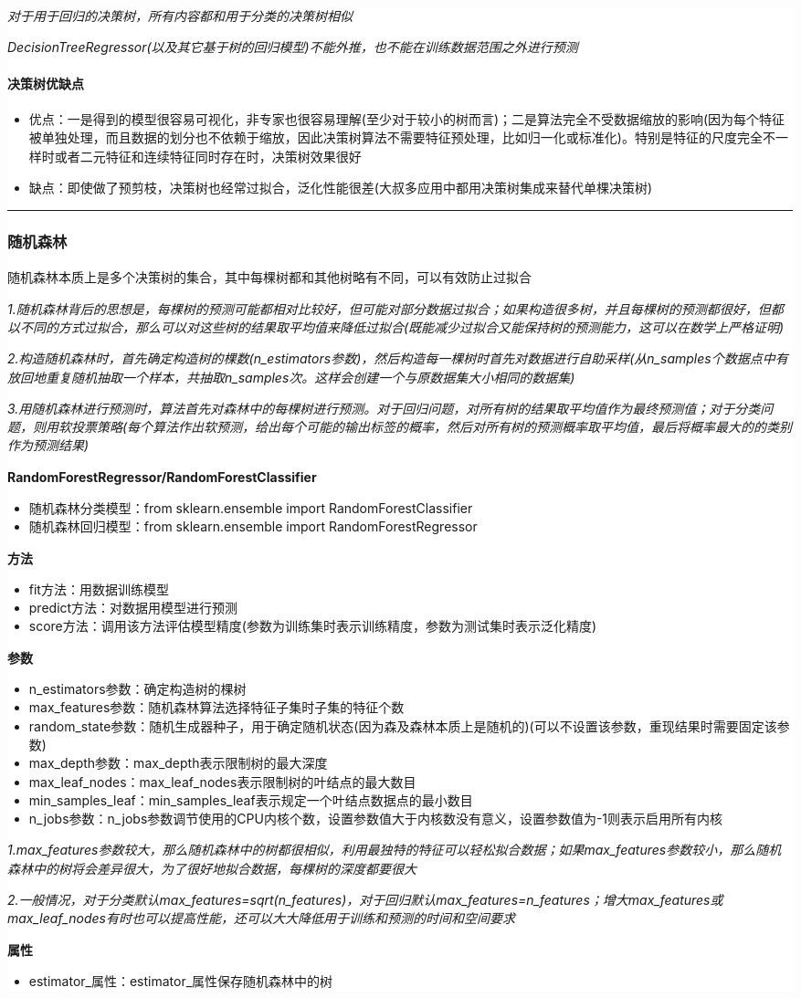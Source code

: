 *对于用于回归的决策树，所有内容都和用于分类的决策树相似*

*DecisionTreeRegressor(以及其它基于树的回归模型)不能外推，也不能在训练数据范围之外进行预测*

#### 决策树优缺点

* 优点：一是得到的模型很容易可视化，非专家也很容易理解(至少对于较小的树而言)；二是算法完全不受数据缩放的影响(因为每个特征被单独处理，而且数据的划分也不依赖于缩放，因此决策树算法不需要特征预处理，比如归一化或标准化)。特别是特征的尺度完全不一样时或者二元特征和连续特征同时存在时，决策树效果很好

* 缺点：即使做了预剪枝，决策树也经常过拟合，泛化性能很差(大叔多应用中都用决策树集成来替代单棵决策树)

---

<span id="01"> </span>

### 随机森林

随机森林本质上是多个决策树的集合，其中每棵树都和其他树略有不同，可以有效防止过拟合


*1.随机森林背后的思想是，每棵树的预测可能都相对比较好，但可能对部分数据过拟合；如果构造很多树，并且每棵树的预测都很好，但都以不同的方式过拟合，那么可以对这些树的结果取平均值来降低过拟合(既能减少过拟合又能保持树的预测能力，这可以在数学上严格证明)*

*2.构造随机森林时，首先确定构造树的棵数(n_estimators参数)，然后构造每一棵树时首先对数据进行自助采样(从n_samples个数据点中有放回地重复随机抽取一个样本，共抽取n_samples次。这样会创建一个与原数据集大小相同的数据集)*

*3.用随机森林进行预测时，算法首先对森林中的每棵树进行预测。对于回归问题，对所有树的结果取平均值作为最终预测值；对于分类问题，则用软投票策略(每个算法作出软预测，给出每个可能的输出标签的概率，然后对所有树的预测概率取平均值，最后将概率最大的的类别作为预测结果)*

**RandomForestRegressor/RandomForestClassifier**

* 随机森林分类模型：from sklearn.ensemble import RandomForestClassifier
* 随机森林回归模型：from sklearn.ensemble import RandomForestRegressor

**方法**

* fit方法：用数据训练模型
* predict方法：对数据用模型进行预测
* score方法：调用该方法评估模型精度(参数为训练集时表示训练精度，参数为测试集时表示泛化精度)

**参数**

* n_estimators参数：确定构造树的棵树
* max_features参数：随机森林算法选择特征子集时子集的特征个数
* random_state参数：随机生成器种子，用于确定随机状态(因为森及森林本质上是随机的)(可以不设置该参数，重现结果时需要固定该参数)
* max_depth参数：max_depth表示限制树的最大深度
* max_leaf_nodes：max_leaf_nodes表示限制树的叶结点的最大数目
* min_samples_leaf：min_samples_leaf表示规定一个叶结点数据点的最小数目
* n_jobs参数：n_jobs参数调节使用的CPU内核个数，设置参数值大于内核数没有意义，设置参数值为-1则表示启用所有内核

*1.max_features参数较大，那么随机森林中的树都很相似，利用最独特的特征可以轻松拟合数据；如果max_features参数较小，那么随机森林中的树将会差异很大，为了很好地拟合数据，每棵树的深度都要很大*

*2.一般情况，对于分类默认max_features=sqrt(n_features)，对于回归默认max_features=n_features；增大max_features或max_leaf_nodes有时也可以提高性能，还可以大大降低用于训练和预测的时间和空间要求*

**属性**

* estimator_属性：estimator_属性保存随机森林中的树
